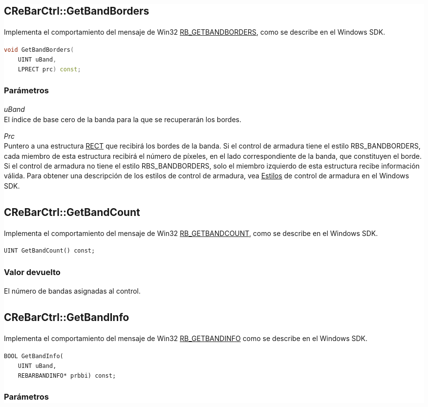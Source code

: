 ## <a name="crebarctrlgetbandborders"></a><a name="getbandborders"></a>CReBarCtrl::GetBandBorders

Implementa el comportamiento del mensaje de Win32 [RB_GETBANDBORDERS](/windows/win32/Controls/rb-getbandborders), como se describe en el Windows SDK.

```cpp
void GetBandBorders(
    UINT uBand,
    LPRECT prc) const;
```

### <a name="parameters"></a>Parámetros

*uBand*<br/>
El índice de base cero de la banda para la que se recuperarán los bordes.

*Prc*<br/>
Puntero a una estructura [RECT](/windows/win32/api/windef/ns-windef-rect) que recibirá los bordes de la banda. Si el control de armadura tiene el estilo RBS_BANDBORDERS, cada miembro de esta estructura recibirá el número de píxeles, en el lado correspondiente de la banda, que constituyen el borde. Si el control de armadura no tiene el estilo RBS_BANDBORDERS, solo el miembro izquierdo de esta estructura recibe información válida. Para obtener una descripción de los estilos de control de armadura, vea [Estilos](/windows/win32/Controls/rebar-control-styles) de control de armadura en el Windows SDK.

## <a name="crebarctrlgetbandcount"></a><a name="getbandcount"></a>CReBarCtrl::GetBandCount

Implementa el comportamiento del mensaje de Win32 [RB_GETBANDCOUNT](/windows/win32/Controls/rb-getbandcount), como se describe en el Windows SDK.

```
UINT GetBandCount() const;
```

### <a name="return-value"></a>Valor devuelto

El número de bandas asignadas al control.

## <a name="crebarctrlgetbandinfo"></a><a name="getbandinfo"></a>CReBarCtrl::GetBandInfo

Implementa el comportamiento del mensaje de Win32 [RB_GETBANDINFO](/windows/win32/Controls/rb-getbandinfo) como se describe en el Windows SDK.

```
BOOL GetBandInfo(
    UINT uBand,
    REBARBANDINFO* prbbi) const;
```

### <a name="parameters"></a>Parámetros
